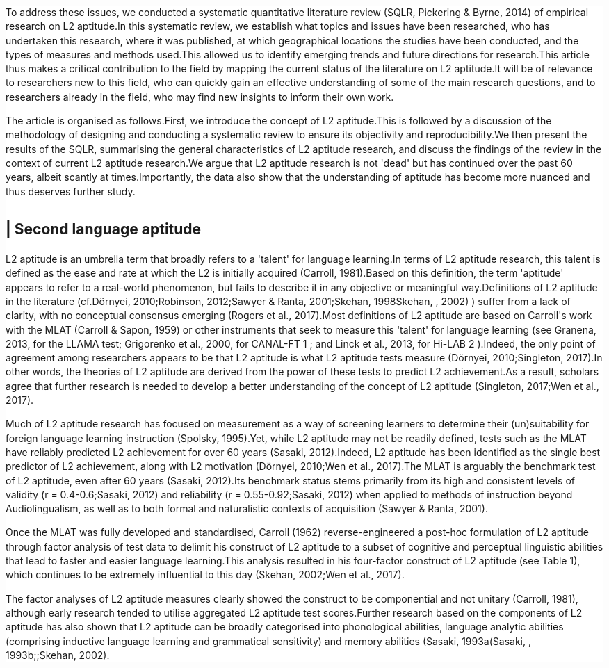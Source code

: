 To address these issues, we conducted a systematic quantitative literature review (SQLR, Pickering & Byrne, 2014) of empirical research on L2 aptitude.In this systematic review, we establish what topics and issues have been researched, who has undertaken this research, where it was published, at which geographical locations the studies have been conducted, and the types of measures and methods used.This allowed us to identify emerging trends and future directions for research.This article thus makes a critical contribution to the field by mapping the current status of the literature on L2 aptitude.It will be of relevance to researchers new to this field, who can quickly gain an effective understanding of some of the main research questions, and to researchers already in the field, who may find new insights to inform their own work.

The article is organised as follows.First, we introduce the concept of L2 aptitude.This is followed by a discussion of the methodology of designing and conducting a systematic review to ensure its objectivity and reproducibility.We then present the results of the SQLR, summarising the general characteristics of L2 aptitude research, and discuss the findings of the review in the context of current L2 aptitude research.We argue that L2 aptitude research is not 'dead' but has continued over the past 60 years, albeit scantly at times.Importantly, the data also show that the understanding of aptitude has become more nuanced and thus deserves further study.


## | Second language aptitude

L2 aptitude is an umbrella term that broadly refers to a 'talent' for language learning.In terms of L2 aptitude research, this talent is defined as the ease and rate at which the L2 is initially acquired (Carroll, 1981).Based on this definition, the term 'aptitude' appears to refer to a real-world phenomenon, but fails to describe it in any objective or meaningful way.Definitions of L2 aptitude in the literature (cf.Dörnyei, 2010;Robinson, 2012;Sawyer & Ranta, 2001;Skehan, 1998Skehan, , 2002) ) suffer from a lack of clarity, with no conceptual consensus emerging (Rogers et al., 2017).Most definitions of L2 aptitude are based on Carroll's work with the MLAT (Carroll & Sapon, 1959) or other instruments that seek to measure this 'talent' for language learning (see Granena, 2013, for  the LLAMA test; Grigorenko et al., 2000, for CANAL-FT 1 ; and Linck et al., 2013, for Hi-LAB 2 ).Indeed, the only point of agreement among researchers appears to be that L2 aptitude is what L2 aptitude tests measure (Dörnyei, 2010;Singleton, 2017).In other words, the theories of L2 aptitude are derived from the power of these tests to predict L2 achievement.As a result, scholars agree that further research is needed to develop a better understanding of the concept of L2 aptitude (Singleton, 2017;Wen et al., 2017).

Much of L2 aptitude research has focused on measurement as a way of screening learners to determine their (un)suitability for foreign language learning instruction (Spolsky, 1995).Yet, while L2 aptitude may not be readily defined, tests such as the MLAT have reliably predicted L2 achievement for over 60 years (Sasaki, 2012).Indeed, L2 aptitude has been identified as the single best predictor of L2 achievement, along with L2 motivation (Dörnyei, 2010;Wen et al., 2017).The MLAT is arguably the benchmark test of L2 aptitude, even after 60 years (Sasaki, 2012).Its benchmark status stems primarily from its high and consistent levels of validity (r = 0.4-0.6;Sasaki, 2012) and reliability (r = 0.55-0.92;Sasaki, 2012) when applied to methods of instruction beyond Audiolingualism, as well as to both formal and naturalistic contexts of acquisition (Sawyer & Ranta, 2001).

Once the MLAT was fully developed and standardised, Carroll (1962) reverse-engineered a post-hoc formulation of L2 aptitude through factor analysis of test data to delimit his construct of L2 aptitude to a subset of cognitive and perceptual linguistic abilities that lead to faster and easier language learning.This analysis resulted in his four-factor construct of L2 aptitude (see Table 1), which continues to be extremely influential to this day (Skehan, 2002;Wen et al., 2017).

The factor analyses of L2 aptitude measures clearly showed the construct to be componential and not unitary (Carroll, 1981), although early research tended to utilise aggregated L2 aptitude test scores.Further research based on the components of L2 aptitude has also shown that L2 aptitude can be broadly categorised into phonological abilities, language analytic abilities (comprising inductive language learning and grammatical sensitivity) and memory abilities (Sasaki, 1993a(Sasaki, , 1993b;;Skehan, 2002).
